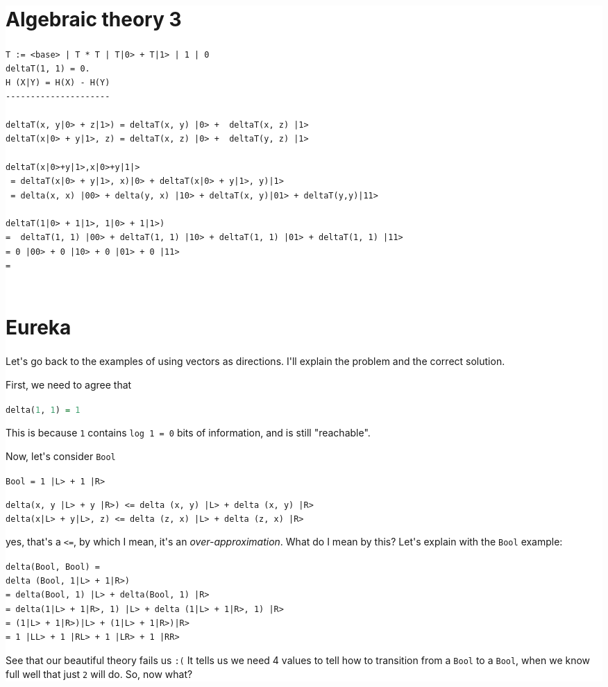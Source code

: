 

# Algebraic theory 3

```
T := <base> | T * T | T|0> + T|1> | 1 | 0
deltaT(1, 1) = 0.
H (X|Y) = H(X) - H(Y)
---------------------

deltaT(x, y|0> + z|1>) = deltaT(x, y) |0> +  deltaT(x, z) |1>
deltaT(x|0> + y|1>, z) = deltaT(x, z) |0> +  deltaT(y, z) |1>

deltaT(x|0>+y|1>,x|0>+y|1|>
 = deltaT(x|0> + y|1>, x)|0> + deltaT(x|0> + y|1>, y)|1>
 = delta(x, x) |00> + delta(y, x) |10> + deltaT(x, y)|01> + deltaT(y,y)|11>

deltaT(1|0> + 1|1>, 1|0> + 1|1>) 
=  deltaT(1, 1) |00> + deltaT(1, 1) |10> + deltaT(1, 1) |01> + deltaT(1, 1) |11>
= 0 |00> + 0 |10> + 0 |01> + 0 |11>
= 
 
```

# Eureka

Let's go back to the examples of using vectors as directions. I'll explain the problem and the correct solution.

First, we need to agree that
```hs
delta(1, 1) = 1
```
This is because `1` contains `log 1 = 0` bits of information, and is still "reachable".

Now, let's consider `Bool`
```
Bool = 1 |L> + 1 |R>
```

```
delta(x, y |L> + y |R>) <= delta (x, y) |L> + delta (x, y) |R> 
delta(x|L> + y|L>, z) <= delta (z, x) |L> + delta (z, x) |R> 
```

yes, that's a `<=`, by which I mean, it's an *over-approximation*. What do I mean by this? Let's explain with the `Bool`
example:

```
delta(Bool, Bool) = 
delta (Bool, 1|L> + 1|R>)
= delta(Bool, 1) |L> + delta(Bool, 1) |R>
= delta(1|L> + 1|R>, 1) |L> + delta (1|L> + 1|R>, 1) |R>
= (1|L> + 1|R>)|L> + (1|L> + 1|R>)|R>
= 1 |LL> + 1 |RL> + 1 |LR> + 1 |RR>
```
See that our beautiful theory fails us `:(` It tells us we need 4 values to tell how
to transition from a `Bool` to a `Bool`, when we know full well that just `2` will do.
So, now what?

